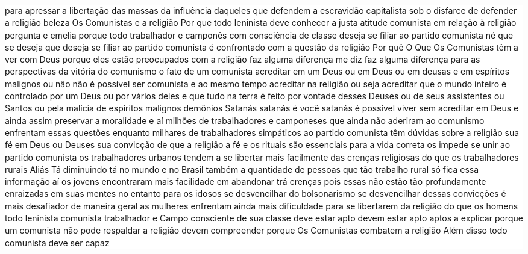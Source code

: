 para apressar a libertação das massas da
influência daqueles que defendem a
escravidão capitalista sob o disfarce de
defender a
religião
beleza Os Comunistas e a religião Por
que todo leninista deve conhecer a justa
atitude comunista em relação à religião
pergunta e emelia porque todo
trabalhador e camponês com consciência
de classe deseja se filiar ao partido
comunista né que se deseja que deseja se
filiar ao partido comunista é
confrontado com a questão da religião
Por quê O Que Os Comunistas têm a ver
com Deus porque eles estão preocupados
com a religião faz alguma diferença me
diz faz alguma diferença para as
perspectivas da vitória do comunismo o
fato de um comunista acreditar em um
Deus ou em Deus ou em deusas e em
espíritos malignos ou não não é possível
ser comunista e ao mesmo tempo acreditar
na religião ou seja acreditar que o
mundo inteiro é controlado por um Deus
ou por vários deles e que tudo na terra
é feito por vontade desses Deuses ou de
seus assistentes ou Santos ou pela
malícia de espíritos malignos demônios
Satanás satanás é você satanás é
possível viver sem acreditar em Deus e
ainda assim preservar a moralidade e aí
milhões de trabalhadores e camponeses
que ainda não aderiram ao comunismo
enfrentam essas questões enquanto
milhares de trabalhadores simpáticos ao
partido comunista têm dúvidas sobre a
religião sua fé em Deus ou Deuses sua
convicção de que a religião a fé e os
rituais são essenciais para a vida
correta os impede se unir ao partido
comunista os trabalhadores urbanos
tendem a se libertar mais facilmente das
crenças religiosas do que os
trabalhadores rurais Aliás Tá diminuindo
tá no mundo e no Brasil também a
quantidade de pessoas que tão trabalho
rural só fica essa informação aí os
jovens encontraram mais facilidade em
abandonar trá crenças pois essas não
estão tão profundamente enraizadas em
suas mentes no entanto para os idosos se
desvencilhar do bolsonarismo se
desvencilhar dessas convicções é mais
desafiador de maneira geral as mulheres
enfrentam ainda mais dificuldade para se
libertarem da religião do que os homens
todo leninista comunista trabalhador e
Campo consciente de sua classe deve
estar apto devem estar apto aptos a
explicar porque um comunista não pode
respaldar a religião devem compreender
porque Os Comunistas combatem a religião
Além disso todo comunista deve ser capaz